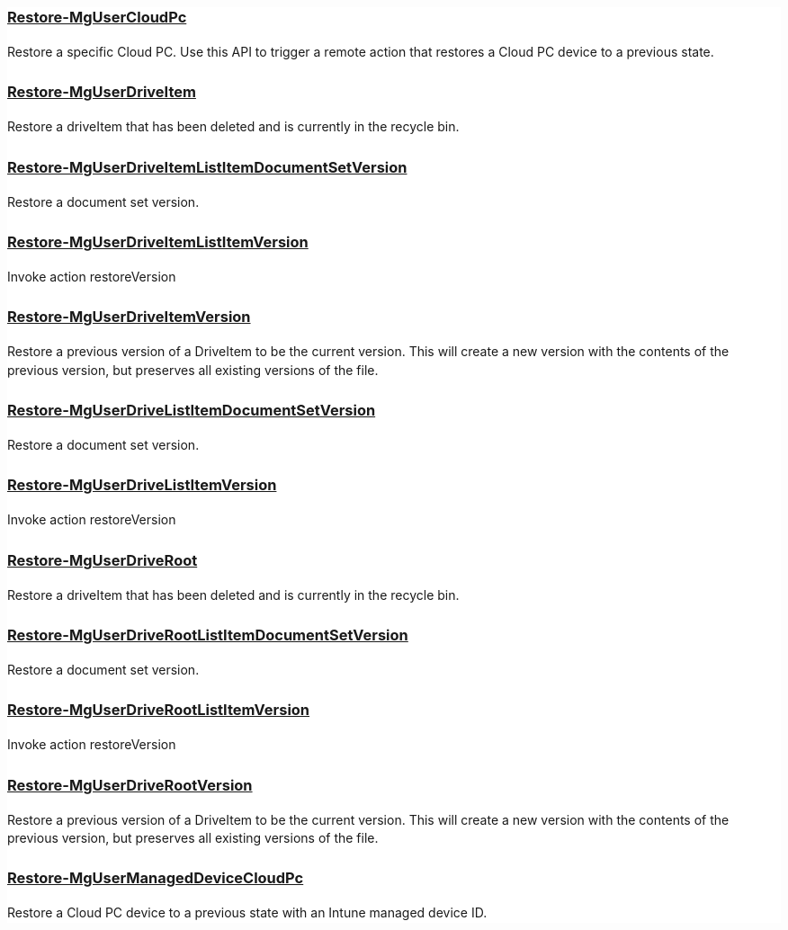 ### [Restore-MgUserCloudPc](Restore-MgUserCloudPc.md)
Restore a specific Cloud PC.
Use this API to trigger a remote action that restores a Cloud PC device to a previous state.

### [Restore-MgUserDriveItem](Restore-MgUserDriveItem.md)
Restore a driveItem that has been deleted and is currently in the recycle bin.

### [Restore-MgUserDriveItemListItemDocumentSetVersion](Restore-MgUserDriveItemListItemDocumentSetVersion.md)
Restore a document set version.

### [Restore-MgUserDriveItemListItemVersion](Restore-MgUserDriveItemListItemVersion.md)
Invoke action restoreVersion

### [Restore-MgUserDriveItemVersion](Restore-MgUserDriveItemVersion.md)
Restore a previous version of a DriveItem to be the current version.
This will create a new version with the contents of the previous version, but preserves all existing versions of the file.

### [Restore-MgUserDriveListItemDocumentSetVersion](Restore-MgUserDriveListItemDocumentSetVersion.md)
Restore a document set version.

### [Restore-MgUserDriveListItemVersion](Restore-MgUserDriveListItemVersion.md)
Invoke action restoreVersion

### [Restore-MgUserDriveRoot](Restore-MgUserDriveRoot.md)
Restore a driveItem that has been deleted and is currently in the recycle bin.

### [Restore-MgUserDriveRootListItemDocumentSetVersion](Restore-MgUserDriveRootListItemDocumentSetVersion.md)
Restore a document set version.

### [Restore-MgUserDriveRootListItemVersion](Restore-MgUserDriveRootListItemVersion.md)
Invoke action restoreVersion

### [Restore-MgUserDriveRootVersion](Restore-MgUserDriveRootVersion.md)
Restore a previous version of a DriveItem to be the current version.
This will create a new version with the contents of the previous version, but preserves all existing versions of the file.

### [Restore-MgUserManagedDeviceCloudPc](Restore-MgUserManagedDeviceCloudPc.md)
Restore a Cloud PC device to a previous state with an Intune managed device ID.
